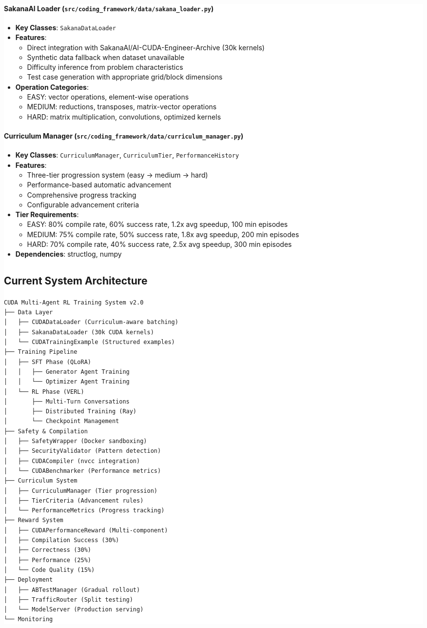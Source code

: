   
#### SakanaAI Loader (`src/coding_framework/data/sakana_loader.py`)
- **Key Classes**: `SakanaDataLoader`
- **Features**:
  - Direct integration with SakanaAI/AI-CUDA-Engineer-Archive (30k kernels)
  - Synthetic data fallback when dataset unavailable
  - Difficulty inference from problem characteristics
  - Test case generation with appropriate grid/block dimensions
- **Operation Categories**:
  - EASY: vector operations, element-wise operations
  - MEDIUM: reductions, transposes, matrix-vector operations
  - HARD: matrix multiplication, convolutions, optimized kernels

#### Curriculum Manager (`src/coding_framework/data/curriculum_manager.py`)
- **Key Classes**: `CurriculumManager`, `CurriculumTier`, `PerformanceHistory`
- **Features**:
  - Three-tier progression system (easy → medium → hard)
  - Performance-based automatic advancement
  - Comprehensive progress tracking
  - Configurable advancement criteria
- **Tier Requirements**:
  - EASY: 80% compile rate, 60% success rate, 1.2x avg speedup, 100 min episodes
  - MEDIUM: 75% compile rate, 50% success rate, 1.8x avg speedup, 200 min episodes
  - HARD: 70% compile rate, 40% success rate, 2.5x avg speedup, 300 min episodes
- **Dependencies**: structlog, numpy

## Current System Architecture

```
CUDA Multi-Agent RL Training System v2.0
├── Data Layer
│   ├── CUDADataLoader (Curriculum-aware batching)
│   ├── SakanaDataLoader (30k CUDA kernels)
│   └── CUDATrainingExample (Structured examples)
├── Training Pipeline
│   ├── SFT Phase (QLoRA)
│   │   ├── Generator Agent Training
│   │   └── Optimizer Agent Training
│   └── RL Phase (VERL)
│       ├── Multi-Turn Conversations
│       ├── Distributed Training (Ray)
│       └── Checkpoint Management
├── Safety & Compilation
│   ├── SafetyWrapper (Docker sandboxing)
│   ├── SecurityValidator (Pattern detection)
│   ├── CUDACompiler (nvcc integration)
│   └── CUDABenchmarker (Performance metrics)
├── Curriculum System
│   ├── CurriculumManager (Tier progression)
│   ├── TierCriteria (Advancement rules)
│   └── PerformanceMetrics (Progress tracking)
├── Reward System
│   ├── CUDAPerformanceReward (Multi-component)
│   ├── Compilation Success (30%)
│   ├── Correctness (30%)
│   ├── Performance (25%)
│   └── Code Quality (15%)
├── Deployment
│   ├── ABTestManager (Gradual rollout)
│   ├── TrafficRouter (Split testing)
│   └── ModelServer (Production serving)
└── Monitoring
```